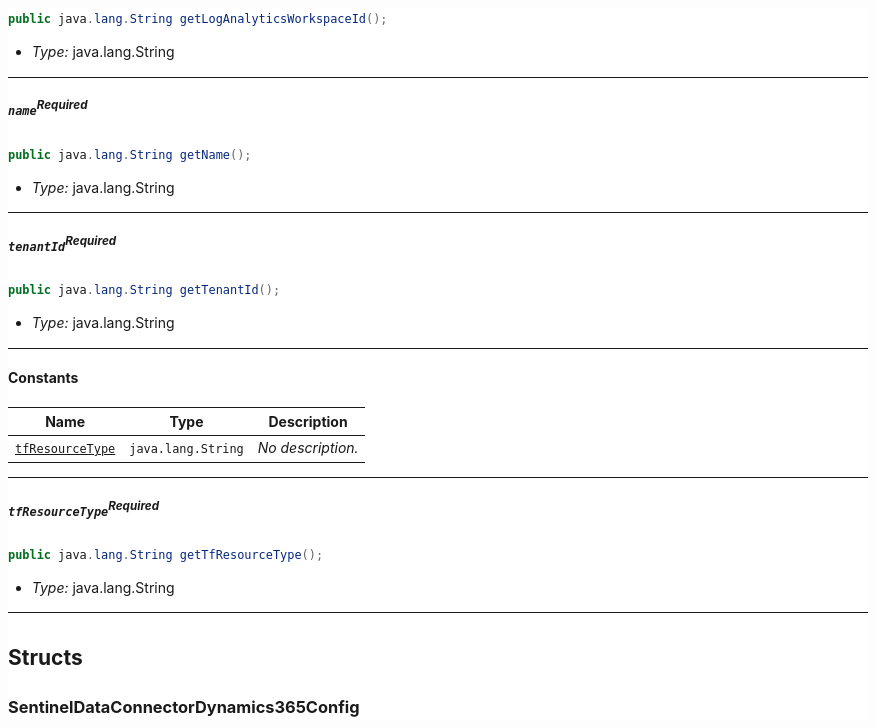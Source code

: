 ```java
public java.lang.String getLogAnalyticsWorkspaceId();
```

- *Type:* java.lang.String

---

##### `name`<sup>Required</sup> <a name="name" id="@cdktf/provider-azurerm.sentinelDataConnectorDynamics365.SentinelDataConnectorDynamics365.property.name"></a>

```java
public java.lang.String getName();
```

- *Type:* java.lang.String

---

##### `tenantId`<sup>Required</sup> <a name="tenantId" id="@cdktf/provider-azurerm.sentinelDataConnectorDynamics365.SentinelDataConnectorDynamics365.property.tenantId"></a>

```java
public java.lang.String getTenantId();
```

- *Type:* java.lang.String

---

#### Constants <a name="Constants" id="Constants"></a>

| **Name** | **Type** | **Description** |
| --- | --- | --- |
| <code><a href="#@cdktf/provider-azurerm.sentinelDataConnectorDynamics365.SentinelDataConnectorDynamics365.property.tfResourceType">tfResourceType</a></code> | <code>java.lang.String</code> | *No description.* |

---

##### `tfResourceType`<sup>Required</sup> <a name="tfResourceType" id="@cdktf/provider-azurerm.sentinelDataConnectorDynamics365.SentinelDataConnectorDynamics365.property.tfResourceType"></a>

```java
public java.lang.String getTfResourceType();
```

- *Type:* java.lang.String

---

## Structs <a name="Structs" id="Structs"></a>

### SentinelDataConnectorDynamics365Config <a name="SentinelDataConnectorDynamics365Config" id="@cdktf/provider-azurerm.sentinelDataConnectorDynamics365.SentinelDataConnectorDynamics365Config"></a>
